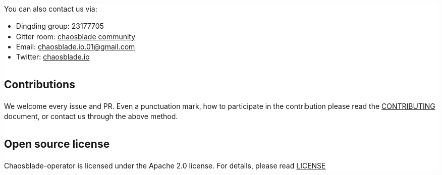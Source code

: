 You can also contact us via:
* Dingding group: 23177705
* Gitter room: [chaosblade community](https://gitter.im/zexiplus/community)
* Email: chaosblade.io.01@gmail.com
* Twitter: [chaosblade.io](https://twitter.com/ChaosbladeI)

## Contributions
We welcome every issue and PR. Even a punctuation mark, how to participate in the contribution please read the [CONTRIBUTING](CONTRIBUTING.md) document, or contact us through the above method.

## Open source license
Chaosblade-operator is licensed under the Apache 2.0 license. For details, please read [LICENSE](LICENSE)
